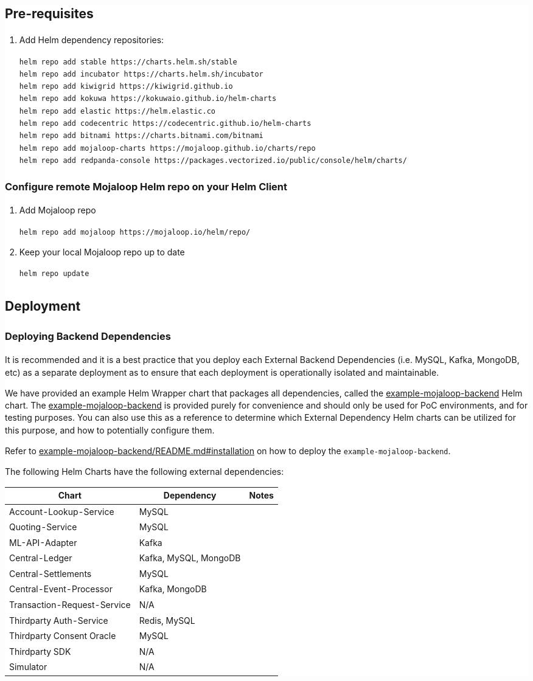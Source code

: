 ## Pre-requisites

1. Add Helm dependency repositories:

    ```bash
    helm repo add stable https://charts.helm.sh/stable
    helm repo add incubator https://charts.helm.sh/incubator
    helm repo add kiwigrid https://kiwigrid.github.io
    helm repo add kokuwa https://kokuwaio.github.io/helm-charts
    helm repo add elastic https://helm.elastic.co
    helm repo add codecentric https://codecentric.github.io/helm-charts
    helm repo add bitnami https://charts.bitnami.com/bitnami
    helm repo add mojaloop-charts https://mojaloop.github.io/charts/repo 
    helm repo add redpanda-console https://packages.vectorized.io/public/console/helm/charts/
    ```

### Configure remote Mojaloop Helm repo on your Helm Client

1. Add Mojaloop repo

    `helm repo add mojaloop https://mojaloop.io/helm/repo/`

2. Keep your local Mojaloop repo up to date

    `helm repo update`

## Deployment

### Deploying Backend Dependencies

It is recommended and it is a best practice that you deploy each External Backend Dependencies (i.e. MySQL, Kafka, MongoDB, etc) as a separate deployment as to ensure that each deployment is operationally isolated and maintainable.

We have provided an example Helm Wrapper chart that packages all dependencies, called the [example-mojaloop-backend](./example-mojaloop-backend/README.md) Helm chart. The [example-mojaloop-backend](./example-mojaloop-backend/README.md) is provided purely for convenience and should only be used for PoC environments, and for testing purposes. You can also use this as a reference to determine which External Dependency Helm charts can be utilized for this purpose, and how to potentially configure them.

Refer to [example-mojaloop-backend/README.md#installation](./example-mojaloop-backend/README.md#installation) on how to deploy the `example-mojaloop-backend`.

The following Helm Charts have the following external dependencies:

|  Chart   |  Dependency   |  Notes   |
| --- | --- | --- |
|  Account-Lookup-Service   |  MySQL   |     |
|   Quoting-Service  |  MySQL   |     |
|  ML-API-Adapter   |  Kafka   |     |
|  Central-Ledger  |   Kafka, MySQL, MongoDB  |     |
|  Central-Settlements   |  MySQL   |     |
|  Central-Event-Processor   |  Kafka, MongoDB   |     |
|  Transaction-Request-Service   |   N/A  |     |
|  Thirdparty Auth-Service   |   Redis, MySQL  |     |
|   Thirdparty Consent Oracle  |   MySQL  |     |
|  Thirdparty SDK  |   N/A  |     |
|  Simulator   |   N/A  |     |